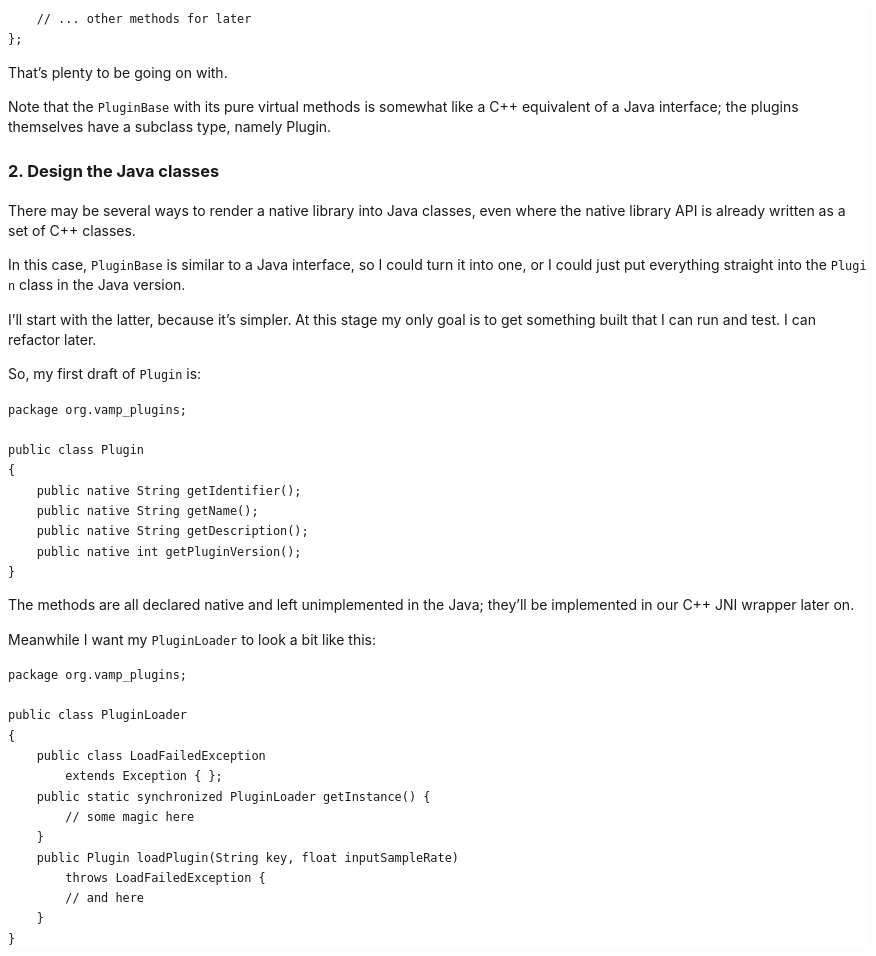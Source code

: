 ```
    // ... other methods for later
};
```

That’s plenty to be going on with.

Note that the `PluginBase` with its pure virtual methods is somewhat like a C++ equivalent of a Java interface; the plugins themselves have a subclass type, namely Plugin.

### **2. Design the Java classes**

There may be several ways to render a native library into Java classes, even where the native library API is already written as a set of C++ classes.

In this case, `PluginBase` is similar to a Java interface, so I could turn it into one, or I could just put everything straight into the `Plugin` class in the Java version.

I’ll start with the latter, because it’s simpler. At this stage my only goal is to get something built that I can run and test. I can refactor later.

So, my first draft of `Plugin` is:

```
package org.vamp_plugins;

public class Plugin
{
    public native String getIdentifier();
    public native String getName();
    public native String getDescription();
    public native int getPluginVersion();
}
```

The methods are all declared native and left unimplemented in the Java; they’ll be implemented in our C++ JNI wrapper later on.

Meanwhile I want my `PluginLoader` to look a bit like this:
```
package org.vamp_plugins;

public class PluginLoader
{
    public class LoadFailedException
        extends Exception { };
    public static synchronized PluginLoader getInstance() {
        // some magic here
    }
    public Plugin loadPlugin(String key, float inputSampleRate)
        throws LoadFailedException {
        // and here
    }
}
```
